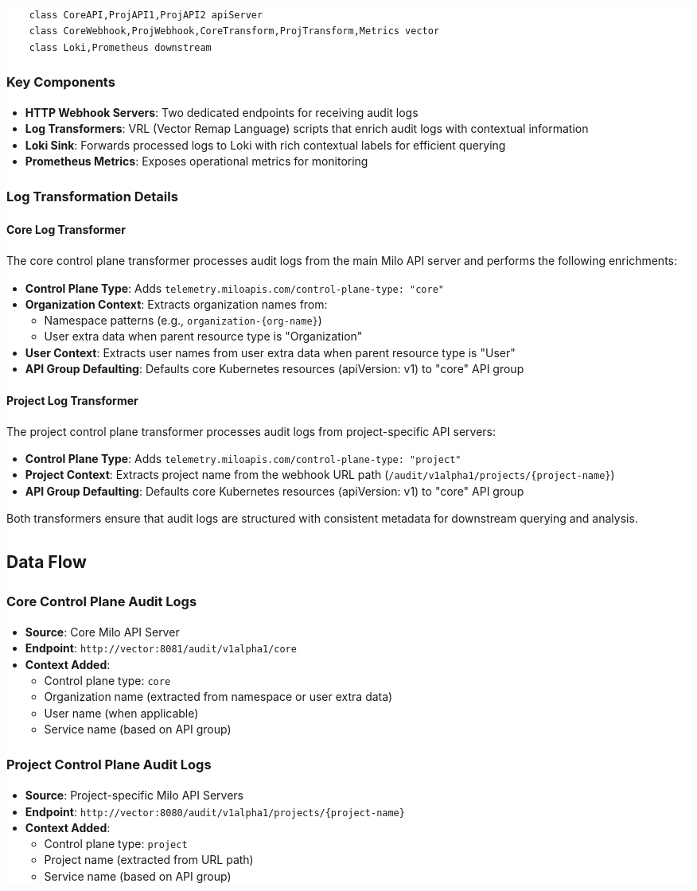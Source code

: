 ```mermaid
    class CoreAPI,ProjAPI1,ProjAPI2 apiServer
    class CoreWebhook,ProjWebhook,CoreTransform,ProjTransform,Metrics vector
    class Loki,Prometheus downstream
```

### Key Components

- **HTTP Webhook Servers**: Two dedicated endpoints for receiving audit logs
- **Log Transformers**: VRL (Vector Remap Language) scripts that enrich audit logs with contextual information
- **Loki Sink**: Forwards processed logs to Loki with rich contextual labels for efficient querying
- **Prometheus Metrics**: Exposes operational metrics for monitoring

### Log Transformation Details

#### Core Log Transformer
The core control plane transformer processes audit logs from the main Milo API server and performs the following enrichments:

- **Control Plane Type**: Adds `telemetry.miloapis.com/control-plane-type: "core"`
- **Organization Context**: Extracts organization names from:
  - Namespace patterns (e.g., `organization-{org-name}`)
  - User extra data when parent resource type is "Organization"
- **User Context**: Extracts user names from user extra data when parent resource type is "User"
- **API Group Defaulting**: Defaults core Kubernetes resources (apiVersion: v1) to "core" API group

#### Project Log Transformer
The project control plane transformer processes audit logs from project-specific API servers:

- **Control Plane Type**: Adds `telemetry.miloapis.com/control-plane-type: "project"`
- **Project Context**: Extracts project name from the webhook URL path (`/audit/v1alpha1/projects/{project-name}`)
- **API Group Defaulting**: Defaults core Kubernetes resources (apiVersion: v1) to "core" API group

Both transformers ensure that audit logs are structured with consistent metadata for downstream querying and analysis.

## Data Flow

### Core Control Plane Audit Logs
- **Source**: Core Milo API Server
- **Endpoint**: `http://vector:8081/audit/v1alpha1/core`
- **Context Added**:
  - Control plane type: `core`
  - Organization name (extracted from namespace or user extra data)
  - User name (when applicable)
  - Service name (based on API group)

### Project Control Plane Audit Logs
- **Source**: Project-specific Milo API Servers
- **Endpoint**: `http://vector:8080/audit/v1alpha1/projects/{project-name}`
- **Context Added**:
  - Control plane type: `project`
  - Project name (extracted from URL path)
  - Service name (based on API group)
